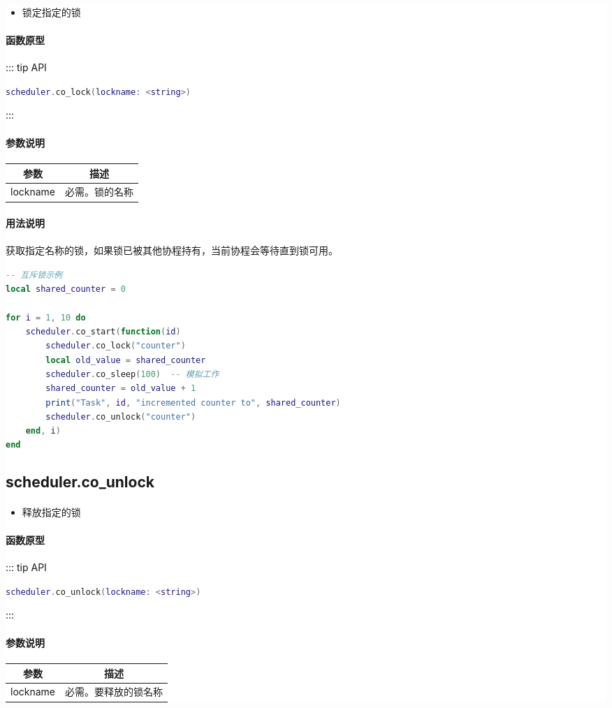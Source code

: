 - 锁定指定的锁

#### 函数原型

::: tip API
```lua
scheduler.co_lock(lockname: <string>)
```
:::

#### 参数说明

| 参数 | 描述 |
|------|------|
| lockname | 必需。锁的名称 |

#### 用法说明

获取指定名称的锁，如果锁已被其他协程持有，当前协程会等待直到锁可用。

```lua
-- 互斥锁示例
local shared_counter = 0

for i = 1, 10 do
    scheduler.co_start(function(id)
        scheduler.co_lock("counter")
        local old_value = shared_counter
        scheduler.co_sleep(100)  -- 模拟工作
        shared_counter = old_value + 1
        print("Task", id, "incremented counter to", shared_counter)
        scheduler.co_unlock("counter")
    end, i)
end
```

## scheduler.co_unlock

- 释放指定的锁

#### 函数原型

::: tip API
```lua
scheduler.co_unlock(lockname: <string>)
```
:::

#### 参数说明

| 参数 | 描述 |
|------|------|
| lockname | 必需。要释放的锁名称 |
